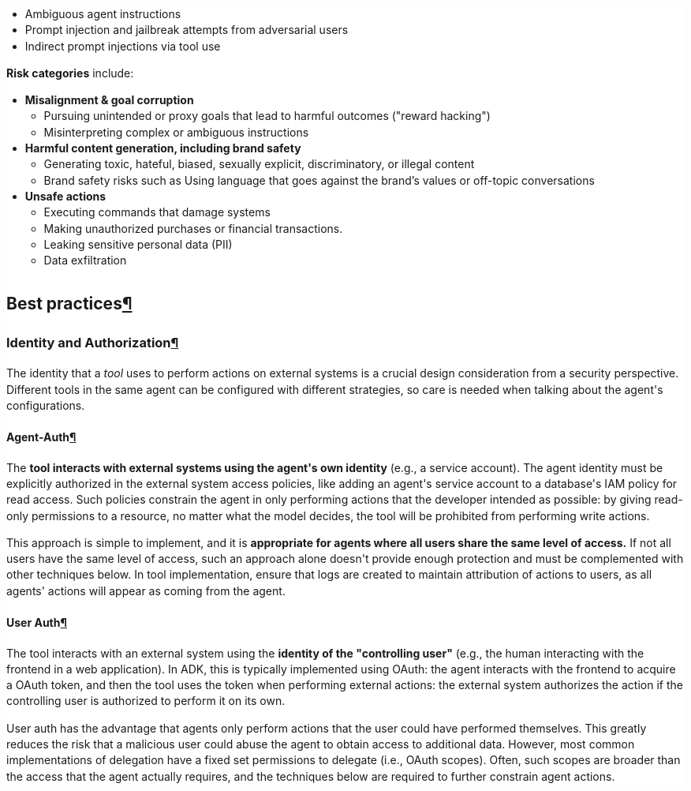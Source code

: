 * Ambiguous agent instructions
* Prompt injection and jailbreak attempts from adversarial users
* Indirect prompt injections via tool use

**Risk categories** include:

* **Misalignment & goal corruption**
  + Pursuing unintended or proxy goals that lead to harmful outcomes ("reward hacking")
  + Misinterpreting complex or ambiguous instructions
* **Harmful content generation, including brand safety**
  + Generating toxic, hateful, biased, sexually explicit, discriminatory, or illegal content
  + Brand safety risks such as Using language that goes against the brand’s values or off-topic conversations
* **Unsafe actions**
  + Executing commands that damage systems
  + Making unauthorized purchases or financial transactions.
  + Leaking sensitive personal data (PII)
  + Data exfiltration

## Best practices[¶](#best-practices "Permanent link")

### Identity and Authorization[¶](#identity-and-authorization "Permanent link")

The identity that a *tool* uses to perform actions on external systems is a crucial design consideration from a security perspective. Different tools in the same agent can be configured with different strategies, so care is needed when talking about the agent's configurations.

#### Agent-Auth[¶](#agent-auth "Permanent link")

The **tool interacts with external systems using the agent's own identity** (e.g., a service account). The agent identity must be explicitly authorized in the external system access policies, like adding an agent's service account to a database's IAM policy for read access. Such policies constrain the agent in only performing actions that the developer intended as possible: by giving read-only permissions to a resource, no matter what the model decides, the tool will be prohibited from performing write actions.

This approach is simple to implement, and it is **appropriate for agents where all users share the same level of access.** If not all users have the same level of access, such an approach alone doesn't provide enough protection and must be complemented with other techniques below. In tool implementation, ensure that logs are created to maintain attribution of actions to users, as all agents' actions will appear as coming from the agent.

#### User Auth[¶](#user-auth "Permanent link")

The tool interacts with an external system using the **identity of the "controlling user"** (e.g., the human interacting with the frontend in a web application). In ADK, this is typically implemented using OAuth: the agent interacts with the frontend to acquire a OAuth token, and then the tool uses the token when performing external actions: the external system authorizes the action if the controlling user is authorized to perform it on its own.

User auth has the advantage that agents only perform actions that the user could have performed themselves. This greatly reduces the risk that a malicious user could abuse the agent to obtain access to additional data. However, most common implementations of delegation have a fixed set permissions to delegate (i.e., OAuth scopes). Often, such scopes are broader than the access that the agent actually requires, and the techniques below are required to further constrain agent actions.
